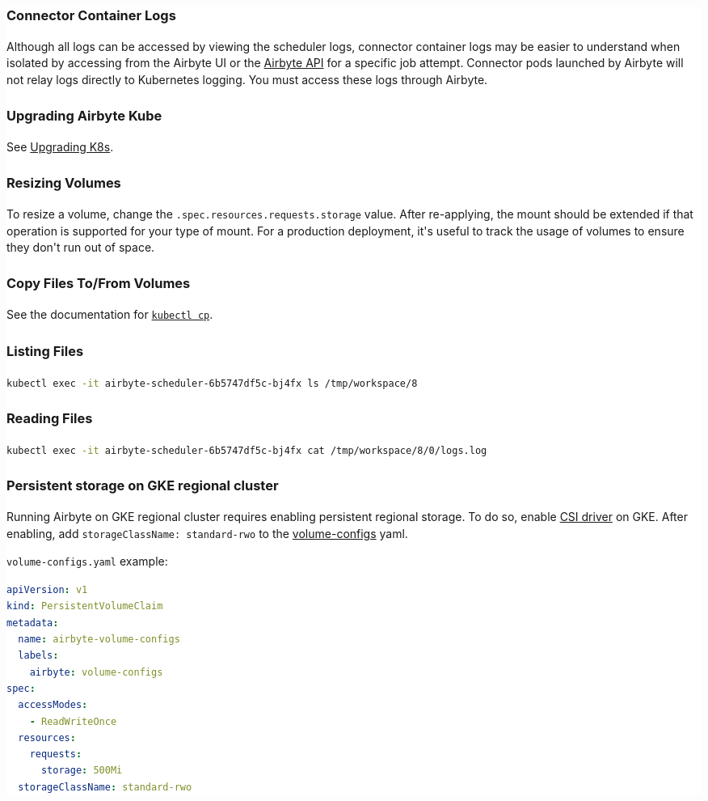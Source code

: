### Connector Container Logs
Although all logs can be accessed by viewing the scheduler logs, connector container logs may be easier to understand when isolated by accessing from
the Airbyte UI or the [Airbyte API](../api-documentation.md) for a specific job attempt. Connector pods launched by Airbyte will not relay logs directly
to Kubernetes logging. You must access these logs through Airbyte.

### Upgrading Airbyte Kube
See [Upgrading K8s](../operator-guides/upgrading-airbyte.md).

### Resizing Volumes
To resize a volume, change the `.spec.resources.requests.storage` value. After re-applying, the mount should be extended if that operation is supported
for your type of mount. For a production deployment, it's useful to track the usage of volumes to ensure they don't run out of space.

### Copy Files To/From Volumes
See the documentation for [`kubectl cp`](https://kubernetes.io/docs/reference/generated/kubectl/kubectl-commands#cp).

### Listing Files
```bash
kubectl exec -it airbyte-scheduler-6b5747df5c-bj4fx ls /tmp/workspace/8
```

### Reading Files
```bash
kubectl exec -it airbyte-scheduler-6b5747df5c-bj4fx cat /tmp/workspace/8/0/logs.log
```

### Persistent storage on GKE regional cluster
Running Airbyte on GKE regional cluster requires enabling persistent regional storage. To do so, enable [CSI driver](https://cloud.google.com/kubernetes-engine/docs/how-to/persistent-volumes/gce-pd-csi-driver)
on GKE. After enabling, add `storageClassName: standard-rwo` to the [volume-configs](../../kube/resources/volume-configs.yaml) yaml.

`volume-configs.yaml` example:
```yaml
apiVersion: v1
kind: PersistentVolumeClaim
metadata:
  name: airbyte-volume-configs
  labels:
    airbyte: volume-configs
spec:
  accessModes:
    - ReadWriteOnce
  resources:
    requests:
      storage: 500Mi
  storageClassName: standard-rwo
```
